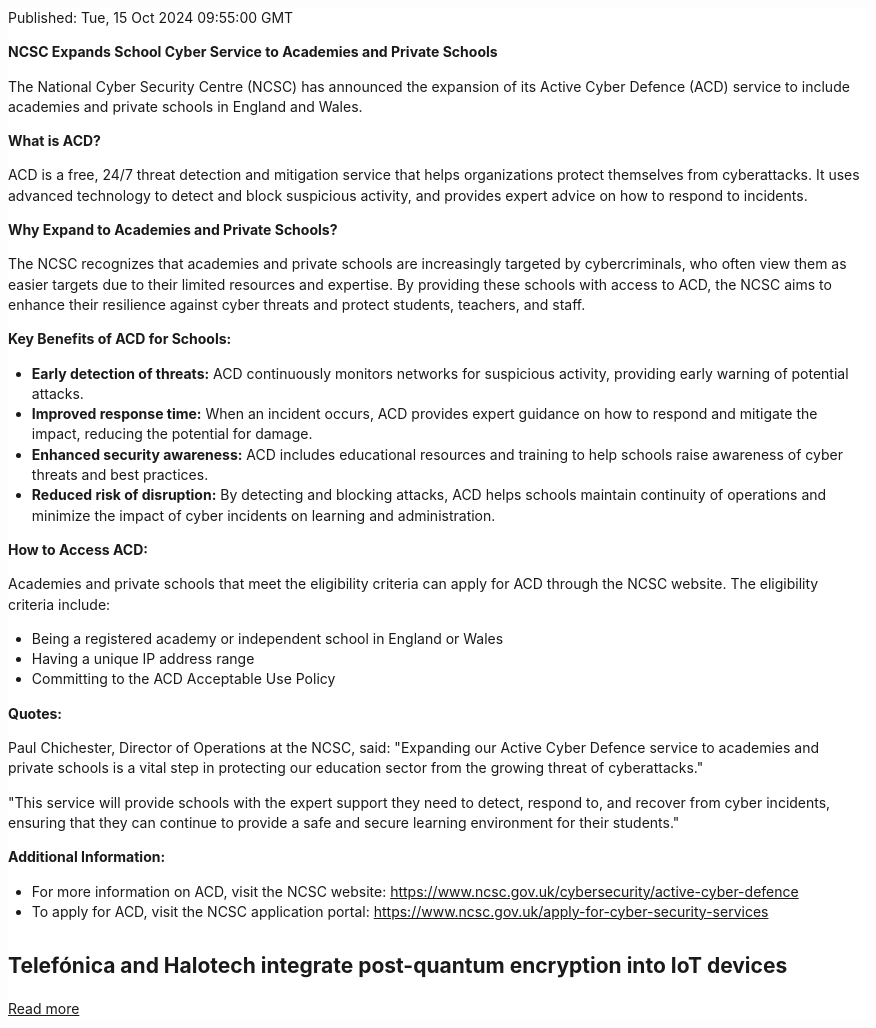 Published: Tue, 15 Oct 2024 09:55:00 GMT

**NCSC Expands School Cyber Service to Academies and Private Schools**

The National Cyber Security Centre (NCSC) has announced the expansion of its Active Cyber Defence (ACD) service to include academies and private schools in England and Wales.

**What is ACD?**

ACD is a free, 24/7 threat detection and mitigation service that helps organizations protect themselves from cyberattacks. It uses advanced technology to detect and block suspicious activity, and provides expert advice on how to respond to incidents.

**Why Expand to Academies and Private Schools?**

The NCSC recognizes that academies and private schools are increasingly targeted by cybercriminals, who often view them as easier targets due to their limited resources and expertise. By providing these schools with access to ACD, the NCSC aims to enhance their resilience against cyber threats and protect students, teachers, and staff.

**Key Benefits of ACD for Schools:**

* **Early detection of threats:** ACD continuously monitors networks for suspicious activity, providing early warning of potential attacks.
* **Improved response time:** When an incident occurs, ACD provides expert guidance on how to respond and mitigate the impact, reducing the potential for damage.
* **Enhanced security awareness:** ACD includes educational resources and training to help schools raise awareness of cyber threats and best practices.
* **Reduced risk of disruption:** By detecting and blocking attacks, ACD helps schools maintain continuity of operations and minimize the impact of cyber incidents on learning and administration.

**How to Access ACD:**

Academies and private schools that meet the eligibility criteria can apply for ACD through the NCSC website. The eligibility criteria include:

* Being a registered academy or independent school in England or Wales
* Having a unique IP address range
* Committing to the ACD Acceptable Use Policy

**Quotes:**

Paul Chichester, Director of Operations at the NCSC, said: "Expanding our Active Cyber Defence service to academies and private schools is a vital step in protecting our education sector from the growing threat of cyberattacks."

"This service will provide schools with the expert support they need to detect, respond to, and recover from cyber incidents, ensuring that they can continue to provide a safe and secure learning environment for their students."

**Additional Information:**

* For more information on ACD, visit the NCSC website: https://www.ncsc.gov.uk/cybersecurity/active-cyber-defence
* To apply for ACD, visit the NCSC application portal: https://www.ncsc.gov.uk/apply-for-cyber-security-services

## Telefónica and Halotech integrate post-quantum encryption into IoT devices
[Read more](https://www.computerweekly.com/news/366613575/Telefonica-Halotech-integrate-post-quantum-encryption-into-IoT-devices)
